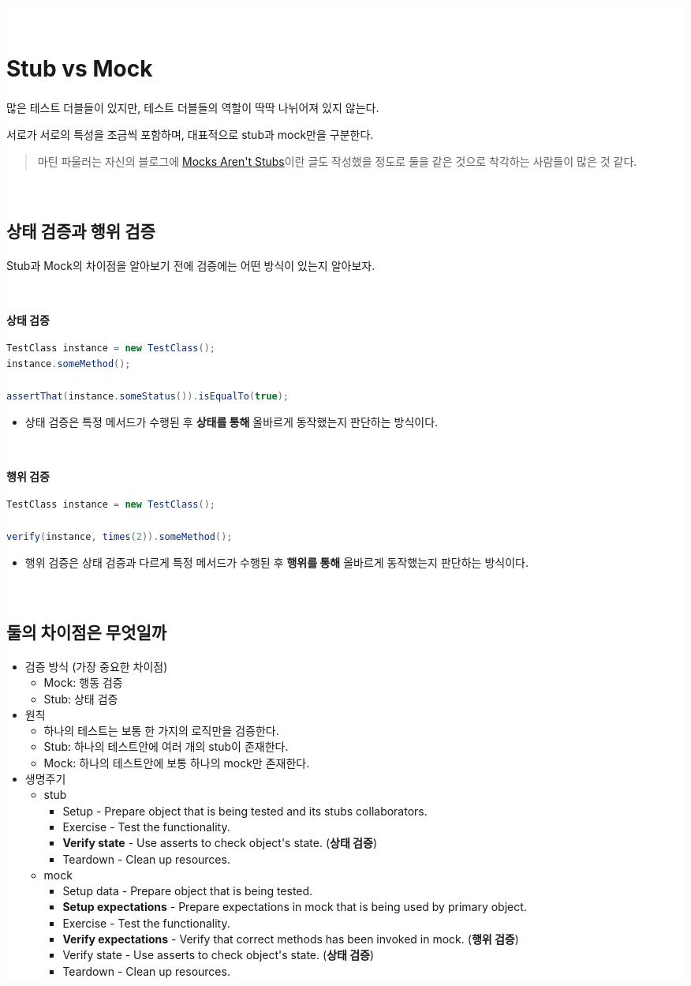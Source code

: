 <br>

# Stub vs Mock
많은 테스트 더블들이 있지만, 테스트 더블들의 역할이 딱딱 나뉘어져 있지 않는다.

서로가 서로의 특성을 조금씩 포함하며, 대표적으로 stub과 mock만을 구분한다.

> 마틴 파울러는 자신의 블로그에 [Mocks Aren't Stubs](https://martinfowler.com/articles/mocksArentStubs.html)이란 글도 작성했을 정도로 둘을 같은 것으로 착각하는 사람들이 많은 것 같다.

<br>

## 상태 검증과 행위 검증
Stub과 Mock의 차이점을 알아보기 전에 검증에는 어떤 방식이 있는지 알아보자.

<br>

**상태 검증**
```java
TestClass instance = new TestClass();
instance.someMethod();

assertThat(instance.someStatus()).isEqualTo(true);
```
* 상태 검증은 특정 메서드가 수행된 후 **상태를 통해** 올바르게 동작했는지 판단하는 방식이다.

<br>

**행위 검증**
```java
TestClass instance = new TestClass();

verify(instance, times(2)).someMethod();
```
* 행위 검증은 상태 검증과 다르게 특정 메서드가 수행된 후 **행위를 통해** 올바르게 동작했는지 판단하는 방식이다.

<br>

## 둘의 차이점은 무엇일까
* 검증 방식 (가장 중요한 차이점)
  * Mock: 행동 검증
  * Stub: 상태 검증
* 원칙
  * 하나의 테스트는 보통 한 가지의 로직만을 검증한다.
  * Stub: 하나의 테스트안에 여러 개의 stub이 존재한다.
  * Mock: 하나의 테스트안에 보통 하나의 mock만 존재한다.
* 생명주기
  * stub
    * Setup - Prepare object that is being tested and its stubs collaborators.
    * Exercise - Test the functionality.
    * **Verify state** - Use asserts to check object's state. (**상태 검증**)
    * Teardown - Clean up resources.
  * mock
    * Setup data - Prepare object that is being tested.
    * **Setup expectations** - Prepare expectations in mock that is being used by primary object.
    * Exercise - Test the functionality.
    * **Verify expectations** - Verify that correct methods has been invoked in mock. (**행위 검증**)
    * Verify state - Use asserts to check object's state. (**상태 검증**)
    * Teardown - Clean up resources.
